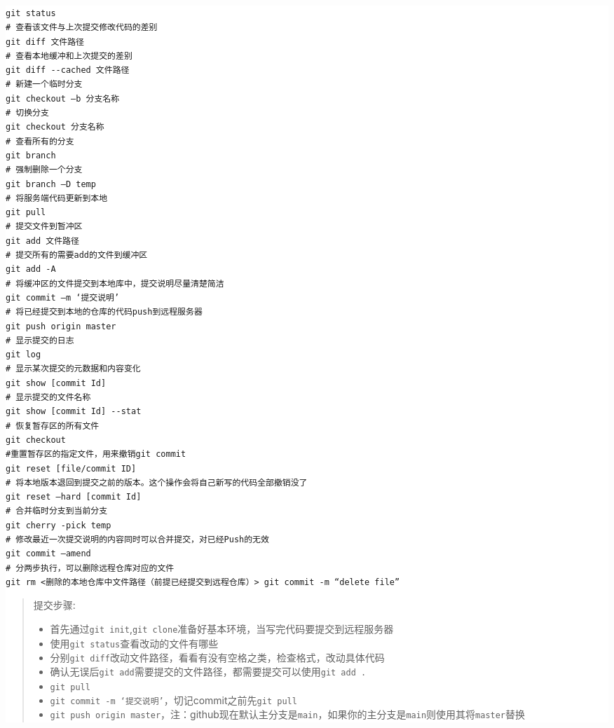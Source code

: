 ```shell
git status
# 查看该文件与上次提交修改代码的差别
git diff 文件路径
# 查看本地缓冲和上次提交的差别
git diff --cached 文件路径
# 新建一个临时分支
git checkout –b 分支名称
# 切换分支
git checkout 分支名称
# 查看所有的分支
git branch
# 强制删除一个分支
git branch –D temp
# 将服务端代码更新到本地
git pull
# 提交文件到暂冲区 
git add 文件路径
# 提交所有的需要add的文件到缓冲区
git add -A
# 将缓冲区的文件提交到本地库中，提交说明尽量清楚简洁
git commit –m ‘提交说明’
# 将已经提交到本地的仓库的代码push到远程服务器
git push origin master
# 显示提交的日志
git log
# 显示某次提交的元数据和内容变化
git show [commit Id]
# 显示提交的文件名称
git show [commit Id] --stat
# 恢复暂存区的所有文件
git checkout
#重置暂存区的指定文件，用来撤销git commit
git reset [file/commit ID]
# 将本地版本退回到提交之前的版本。这个操作会将自己新写的代码全部撤销没了
git reset –hard [commit Id]
# 合并临时分支到当前分支
git cherry -pick temp
# 修改最近一次提交说明的内容同时可以合并提交，对已经Push的无效
git commit –amend
# 分两步执行，可以删除远程仓库对应的文件
git rm <删除的本地仓库中文件路径（前提已经提交到远程仓库）> git commit -m “delete file”
```

> 提交步骤:
>
> - 首先通过`git init`,`git clone`准备好基本环境，当写完代码要提交到远程服务器
> - 使用`git status`查看改动的文件有哪些
> - 分别`git diff`改动文件路径，看看有没有空格之类，检查格式，改动具体代码
> - 确认无误后`git add`需要提交的文件路径，都需要提交可以使用`git add .`
> - `git pull`
> - `git commit -m ‘提交说明’`，切记commit之前先`git pull`
> - `git push origin master`，注：github现在默认主分支是`main`，如果你的主分支是`main`则使用其将`master`替换
